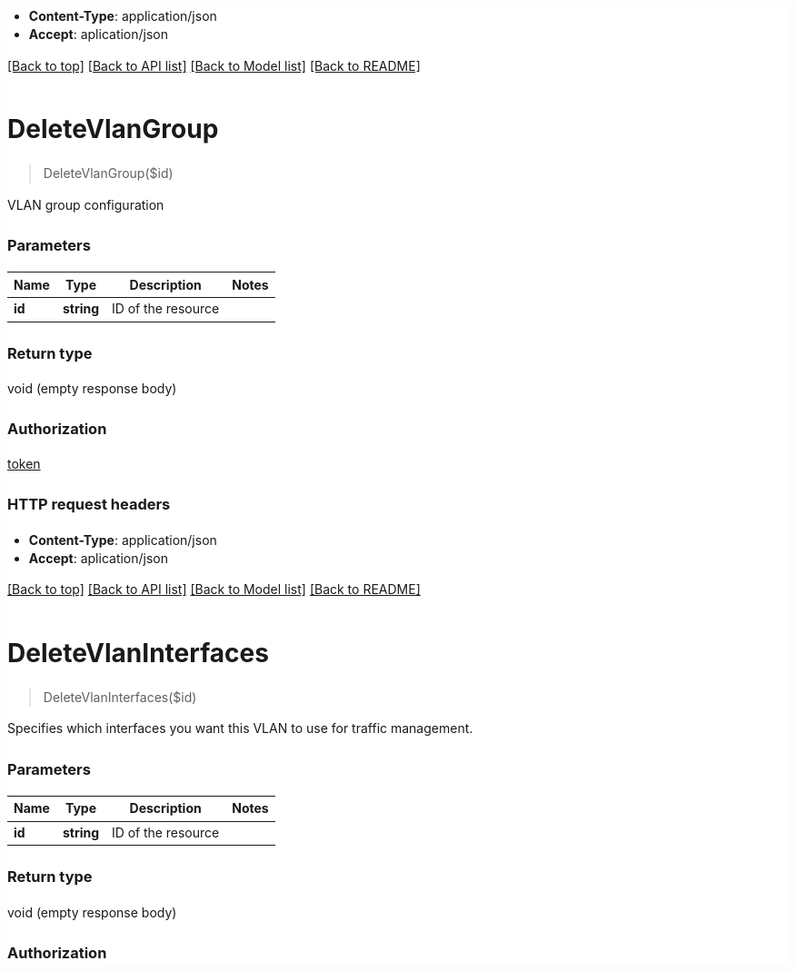  - **Content-Type**: application/json
 - **Accept**: aplication/json

[[Back to top]](#) [[Back to API list]](../README.md#documentation-for-api-endpoints) [[Back to Model list]](../README.md#documentation-for-models) [[Back to README]](../README.md)

# **DeleteVlanGroup**
> DeleteVlanGroup($id)



VLAN group configuration


### Parameters

Name | Type | Description  | Notes
------------- | ------------- | ------------- | -------------
 **id** | **string**| ID of the resource | 

### Return type

void (empty response body)

### Authorization

[token](../README.md#token)

### HTTP request headers

 - **Content-Type**: application/json
 - **Accept**: aplication/json

[[Back to top]](#) [[Back to API list]](../README.md#documentation-for-api-endpoints) [[Back to Model list]](../README.md#documentation-for-models) [[Back to README]](../README.md)

# **DeleteVlanInterfaces**
> DeleteVlanInterfaces($id)



Specifies which interfaces you want this VLAN to use for traffic management.


### Parameters

Name | Type | Description  | Notes
------------- | ------------- | ------------- | -------------
 **id** | **string**| ID of the resource | 

### Return type

void (empty response body)

### Authorization
